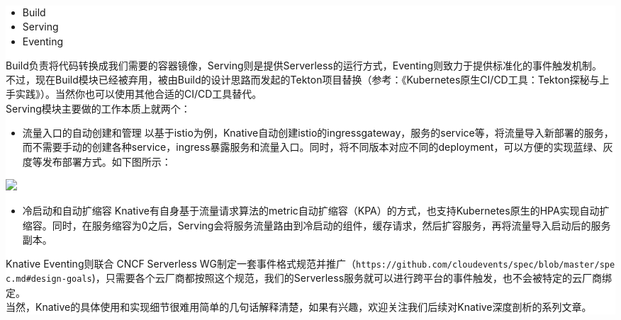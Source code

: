 - Build
- Serving
- Eventing

Build负责将代码转换成我们需要的容器镜像，Serving则是提供Serverless的运行方式，Eventing则致力于提供标准化的事件触发机制。  
不过，现在Build模块已经被弃用，被由Build的设计思路而发起的Tekton项目替换（参考：《Kubernetes原生CI/CD工具：Tekton探秘与上手实践》）。当然你也可以使用其他合适的CI/CD工具替代。  
Serving模块主要做的工作本质上就两个：  

- 流量入口的自动创建和管理
以基于istio为例，Knative自动创建istio的ingressgateway，服务的service等，将流量导入新部署的服务，而不需要手动的创建各种service，ingress暴露服务和流量入口。同时，将不同版本对应不同的deployment，可以方便的实现蓝绿、灰度等发布部署方式。如下图所示：  

![](https://ethfooblog.oss-cn-shanghai.aliyuncs.com/img/knative-serving-0.png)

- 冷启动和自动扩缩容
Knative有自身基于流量请求算法的metric自动扩缩容（KPA）的方式，也支持Kubernetes原生的HPA实现自动扩缩容。同时，在服务缩容为0之后，Serving会将服务流量路由到冷启动的组件，缓存请求，然后扩容服务，再将流量导入启动后的服务副本。  

Knative Eventing则联合 CNCF Serverless WG制定一套事件格式规范并推广（`https://github.com/cloudevents/spec/blob/master/spec.md#design-goals`)，只需要各个云厂商都按照这个规范，我们的Serverless服务就可以进行跨平台的事件触发，也不会被特定的云厂商绑定。  
当然，Knative的具体使用和实现细节很难用简单的几句话解释清楚，如果有兴趣，欢迎关注我们后续对Knative深度剖析的系列文章。  
